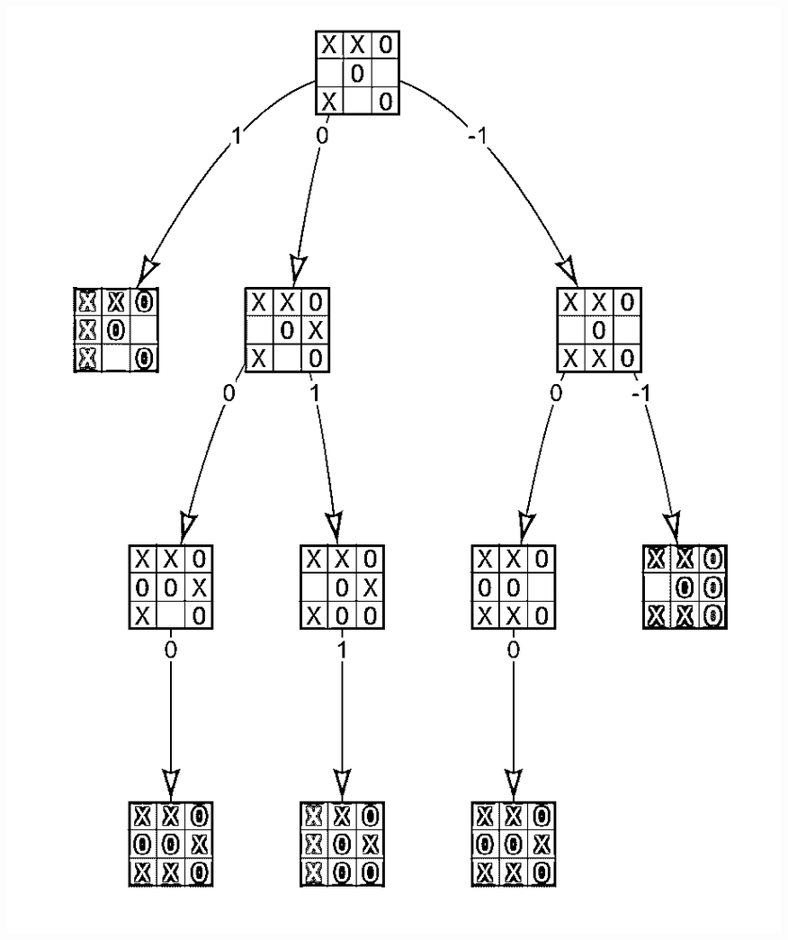 [![Tic-Tac-Toe Game Tree With Propagated Scores](img/06c3f614d3a8ac1d4ad97e433d2de2d5.png)](https://files.realpython.com/media/game_tree.eb1646a73d08.png)
